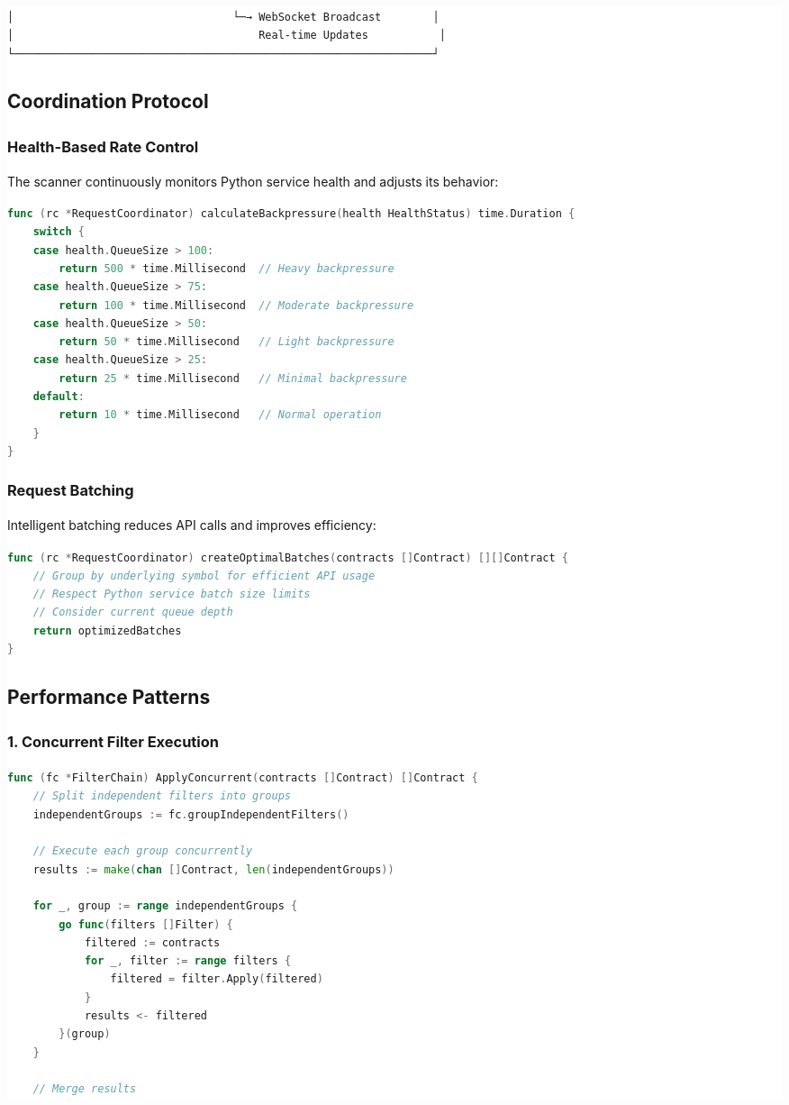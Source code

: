 ```
│                                  └─→ WebSocket Broadcast        │
│                                      Real-time Updates           │
└─────────────────────────────────────────────────────────────────┘
```

## Coordination Protocol

### Health-Based Rate Control

The scanner continuously monitors Python service health and adjusts its behavior:

```go
func (rc *RequestCoordinator) calculateBackpressure(health HealthStatus) time.Duration {
    switch {
    case health.QueueSize > 100:
        return 500 * time.Millisecond  // Heavy backpressure
    case health.QueueSize > 75:
        return 100 * time.Millisecond  // Moderate backpressure
    case health.QueueSize > 50:
        return 50 * time.Millisecond   // Light backpressure
    case health.QueueSize > 25:
        return 25 * time.Millisecond   // Minimal backpressure
    default:
        return 10 * time.Millisecond   // Normal operation
    }
}
```

### Request Batching

Intelligent batching reduces API calls and improves efficiency:

```go
func (rc *RequestCoordinator) createOptimalBatches(contracts []Contract) [][]Contract {
    // Group by underlying symbol for efficient API usage
    // Respect Python service batch size limits
    // Consider current queue depth
    return optimizedBatches
}
```

## Performance Patterns

### 1. Concurrent Filter Execution

```go
func (fc *FilterChain) ApplyConcurrent(contracts []Contract) []Contract {
    // Split independent filters into groups
    independentGroups := fc.groupIndependentFilters()
    
    // Execute each group concurrently
    results := make(chan []Contract, len(independentGroups))
    
    for _, group := range independentGroups {
        go func(filters []Filter) {
            filtered := contracts
            for _, filter := range filters {
                filtered = filter.Apply(filtered)
            }
            results <- filtered
        }(group)
    }
    
    // Merge results
```